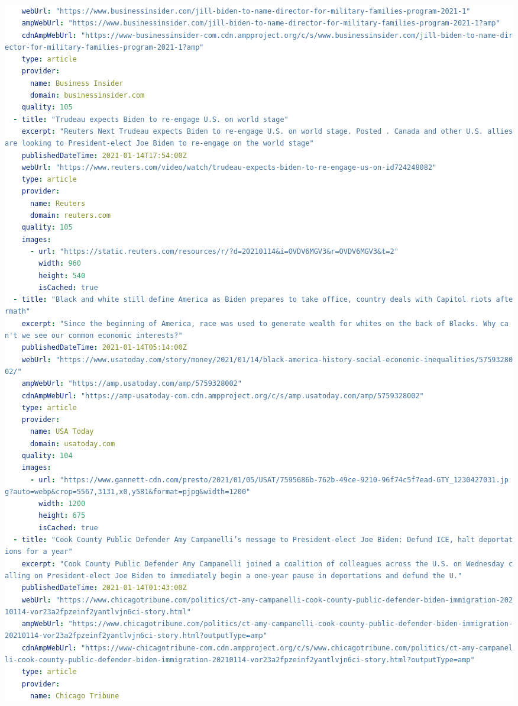 ```yaml
    webUrl: "https://www.businessinsider.com/jill-biden-to-name-director-for-military-families-program-2021-1"
    ampWebUrl: "https://www.businessinsider.com/jill-biden-to-name-director-for-military-families-program-2021-1?amp"
    cdnAmpWebUrl: "https://www-businessinsider-com.cdn.ampproject.org/c/s/www.businessinsider.com/jill-biden-to-name-director-for-military-families-program-2021-1?amp"
    type: article
    provider:
      name: Business Insider
      domain: businessinsider.com
    quality: 105
  - title: "Trudeau expects Biden to re-engage U.S. on world stage"
    excerpt: "Reuters Next Trudeau expects Biden to re-engage U.S. on world stage. Posted . Canada and other U.S. allies are looking to President-elect Joe Biden to re-engage on the world stage"
    publishedDateTime: 2021-01-14T17:54:00Z
    webUrl: "https://www.reuters.com/video/watch/trudeau-expects-biden-to-re-engage-us-on-id724248082"
    type: article
    provider:
      name: Reuters
      domain: reuters.com
    quality: 105
    images:
      - url: "https://static.reuters.com/resources/r/?d=20210114&i=OVDV6MGV3&r=OVDV6MGV3&t=2"
        width: 960
        height: 540
        isCached: true
  - title: "Black and white still define America as Biden prepares to take office, country deals with Capitol riots aftermath"
    excerpt: "Since the beginning of America, race was used to generate wealth for whites on the back of Blacks. Why can't we see our common economic interests?"
    publishedDateTime: 2021-01-14T05:14:00Z
    webUrl: "https://www.usatoday.com/story/money/2021/01/14/black-america-history-social-economic-inequalities/5759328002/"
    ampWebUrl: "https://amp.usatoday.com/amp/5759328002"
    cdnAmpWebUrl: "https://amp-usatoday-com.cdn.ampproject.org/c/s/amp.usatoday.com/amp/5759328002"
    type: article
    provider:
      name: USA Today
      domain: usatoday.com
    quality: 104
    images:
      - url: "https://www.gannett-cdn.com/presto/2021/01/05/USAT/7595686b-762b-49ce-9210-96f74c5f7ead-GTY_1230427031.jpg?auto=webp&crop=5567,3131,x0,y581&format=pjpg&width=1200"
        width: 1200
        height: 675
        isCached: true
  - title: "Cook County Public Defender Amy Campanelli’s message to President-elect Joe Biden: Defund ICE, halt deportations for a year"
    excerpt: "Cook County Public Defender Amy Campanelli joined a coalition of colleagues across the U.S. on Wednesday calling on President-elect Joe Biden to immediately begin a one-year pause in deportations and defund the U."
    publishedDateTime: 2021-01-14T01:43:00Z
    webUrl: "https://www.chicagotribune.com/politics/ct-amy-campanelli-cook-county-public-defender-biden-immigration-20210114-vor23a2fpzeinf2yantlvjn6ci-story.html"
    ampWebUrl: "https://www.chicagotribune.com/politics/ct-amy-campanelli-cook-county-public-defender-biden-immigration-20210114-vor23a2fpzeinf2yantlvjn6ci-story.html?outputType=amp"
    cdnAmpWebUrl: "https://www-chicagotribune-com.cdn.ampproject.org/c/s/www.chicagotribune.com/politics/ct-amy-campanelli-cook-county-public-defender-biden-immigration-20210114-vor23a2fpzeinf2yantlvjn6ci-story.html?outputType=amp"
    type: article
    provider:
      name: Chicago Tribune
```